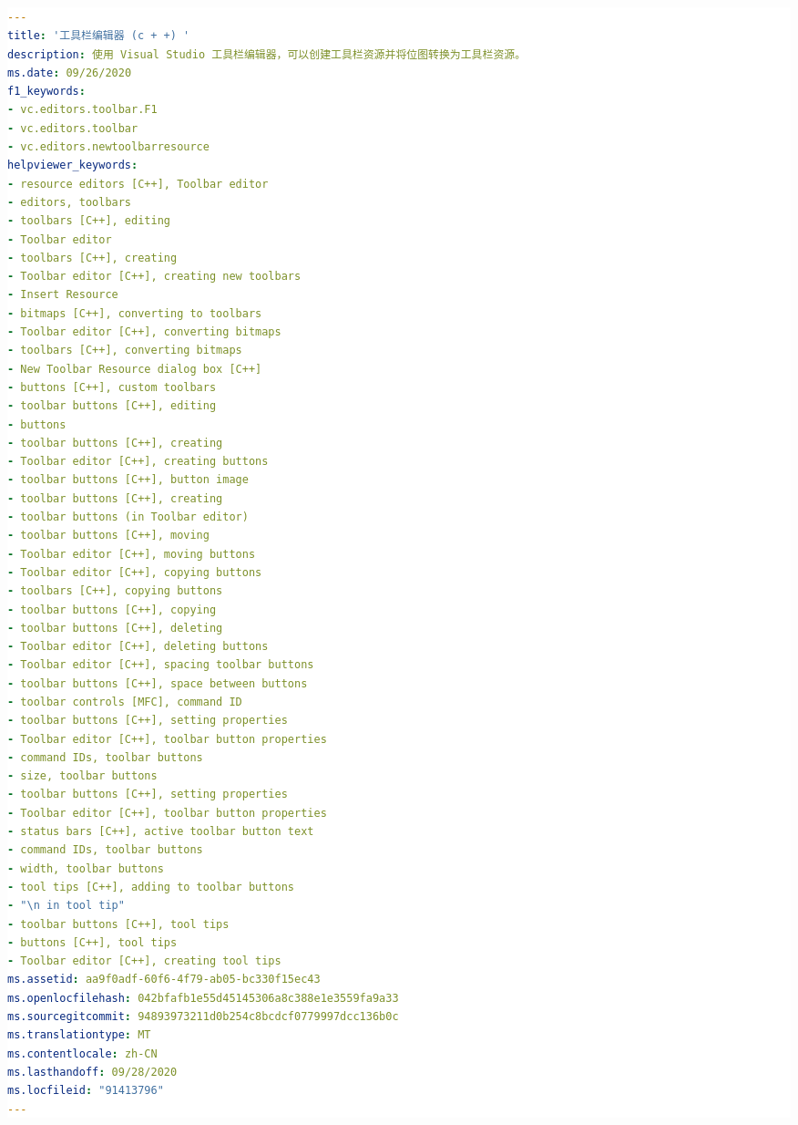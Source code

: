 ```yaml
---
title: '工具栏编辑器 (c + +) '
description: 使用 Visual Studio 工具栏编辑器，可以创建工具栏资源并将位图转换为工具栏资源。
ms.date: 09/26/2020
f1_keywords:
- vc.editors.toolbar.F1
- vc.editors.toolbar
- vc.editors.newtoolbarresource
helpviewer_keywords:
- resource editors [C++], Toolbar editor
- editors, toolbars
- toolbars [C++], editing
- Toolbar editor
- toolbars [C++], creating
- Toolbar editor [C++], creating new toolbars
- Insert Resource
- bitmaps [C++], converting to toolbars
- Toolbar editor [C++], converting bitmaps
- toolbars [C++], converting bitmaps
- New Toolbar Resource dialog box [C++]
- buttons [C++], custom toolbars
- toolbar buttons [C++], editing
- buttons
- toolbar buttons [C++], creating
- Toolbar editor [C++], creating buttons
- toolbar buttons [C++], button image
- toolbar buttons [C++], creating
- toolbar buttons (in Toolbar editor)
- toolbar buttons [C++], moving
- Toolbar editor [C++], moving buttons
- Toolbar editor [C++], copying buttons
- toolbars [C++], copying buttons
- toolbar buttons [C++], copying
- toolbar buttons [C++], deleting
- Toolbar editor [C++], deleting buttons
- Toolbar editor [C++], spacing toolbar buttons
- toolbar buttons [C++], space between buttons
- toolbar controls [MFC], command ID
- toolbar buttons [C++], setting properties
- Toolbar editor [C++], toolbar button properties
- command IDs, toolbar buttons
- size, toolbar buttons
- toolbar buttons [C++], setting properties
- Toolbar editor [C++], toolbar button properties
- status bars [C++], active toolbar button text
- command IDs, toolbar buttons
- width, toolbar buttons
- tool tips [C++], adding to toolbar buttons
- "\n in tool tip"
- toolbar buttons [C++], tool tips
- buttons [C++], tool tips
- Toolbar editor [C++], creating tool tips
ms.assetid: aa9f0adf-60f6-4f79-ab05-bc330f15ec43
ms.openlocfilehash: 042bfafb1e55d45145306a8c388e1e3559fa9a33
ms.sourcegitcommit: 94893973211d0b254c8bcdcf0779997dcc136b0c
ms.translationtype: MT
ms.contentlocale: zh-CN
ms.lasthandoff: 09/28/2020
ms.locfileid: "91413796"
---
```
